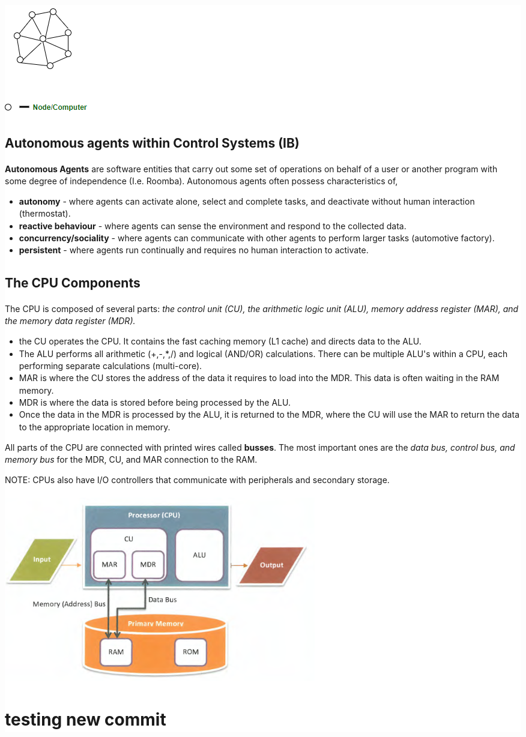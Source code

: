 ![distributed](images/18_distributed.png)

## Autonomous agents within Control Systems (IB)
**Autonomous Agents** are software entities that carry out some set of operations on behalf of a user or another program with some degree of independence (I.e. Roomba). Autonomous agents often possess characteristics of,
* **autonomy** - where agents can activate alone, select and complete tasks, and deactivate without human interaction (thermostat). 
* **reactive behaviour** - where agents can sense the environment and respond to the collected data. 
* **concurrency/sociality** - where agents can communicate with other agents to perform larger tasks (automotive factory). 
* **persistent** - where agents run continually and requires no human interaction to activate. 

## The CPU Components
The CPU is composed of several parts: *the control unit (CU), the arithmetic logic unit (ALU), memory address register (MAR), and the memory data register (MDR).*
* the CU operates the CPU. It contains the fast caching memory (L1 cache) and directs data to the ALU. 
* The ALU performs all arithmetic (+,-,*,/) and logical (AND/OR) calculations. There can be multiple ALU's within a CPU, each performing separate calculations (multi-core). 
* MAR is where the CU stores the address of the data it requires to load into the MDR. This data is often waiting in the RAM memory. 
* MDR is where the data is stored before being processed by the ALU.
* Once the data in the MDR is processed by the ALU, it is returned to the MDR, where the CU will use the MAR to return the data to the appropriate location in memory. 

All parts of the CPU are connected with printed wires called **busses**. The most important ones are the *data bus, control bus, and memory bus* for the MDR, CU, and MAR connection to the RAM. 

NOTE: CPUs also have I/O controllers that communicate with peripherals and secondary storage. 

![CPU](images/19_CPU.PNG)

# testing new commit